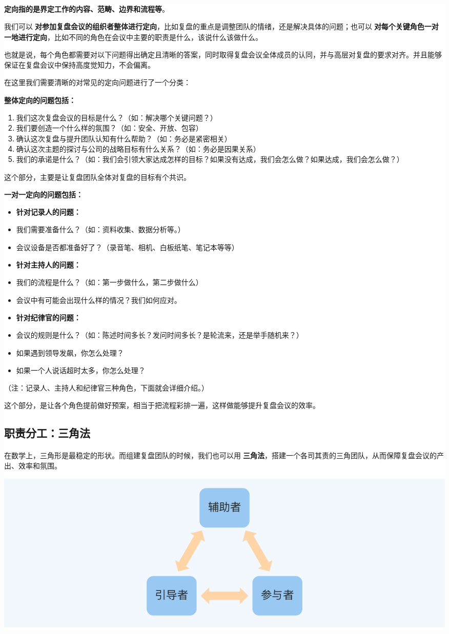 **定向指的是界定工作的内容、范畴、边界和流程等**。

我们可以 **对参加复盘会议的组织者整体进行定向**，比如复盘的重点是调整团队的情绪，还是解决具体的问题；也可以 **对每个关键角色一对一地进行定向**，比如不同的角色在会议中主要的职责是什么，该说什么该做什么。

也就是说，每个角色都需要对以下问题得出确定且清晰的答案，同时取得复盘会议全体成员的认同，并与高层对复盘的要求对齐。并且能够保证在复盘会议中保持高度觉知力，不会偏离。

在这里我们需要清晰的对常见的定向问题进行了一个分类：

**整体定向的问题包括：**

1. 我们这次复盘会议的目标是什么？（如：解决哪个关键问题？）
2. 我们要创造一个什么样的氛围？（如：安全、开放、包容）
3. 确认这次复盘与提升团队认知有什么帮助？（如：务必是紧密相关）
4. 确认这次主题的探讨与公司的战略目标有什么关系？（如：务必是因果关系）
5. 我们的承诺是什么？（如：我们会引领大家达成怎样的目标？如果没有达成，我们会怎么做？如果达成，我们会怎么做？）

这个部分，主要是让复盘团队全体对复盘的目标有个共识。

**一对一定向的问题包括：**

- **针对记录人的问题：**

- 我们需要准备什么？（如：资料收集、数据分析等。）

- 会议设备是否都准备好了？（录音笔、相机、白板纸笔、笔记本等等）

- **针对主持人的问题：**

- 我们的流程是什么？（如：第一步做什么，第二步做什么）

- 会议中有可能会出现什么样的情况？我们如何应对。

- **针对纪律官的问题：**

- 会议的规则是什么？（如：陈述时间多长？发问时间多长？是轮流来，还是举手随机来？）

- 如果遇到领导发飙，你怎么处理？

- 如果一个人说话超时太多，你怎么处理？


（注：记录人、主持人和纪律官三种角色，下面就会详细介绍。）

这个部分，是让各个角色提前做好预案，相当于把流程彩排一遍，这样做能够提升复盘会议的效率。

## 职责分工：三角法

在数学上，三角形是最稳定的形状。而组建复盘团队的时候，我们也可以用 **三角法**，搭建一个各司其责的三角团队，从而保障复盘会议的产出、效率和氛围。

![](images/342447/9f3818b58518859cce04a3446296f202.jpg)
